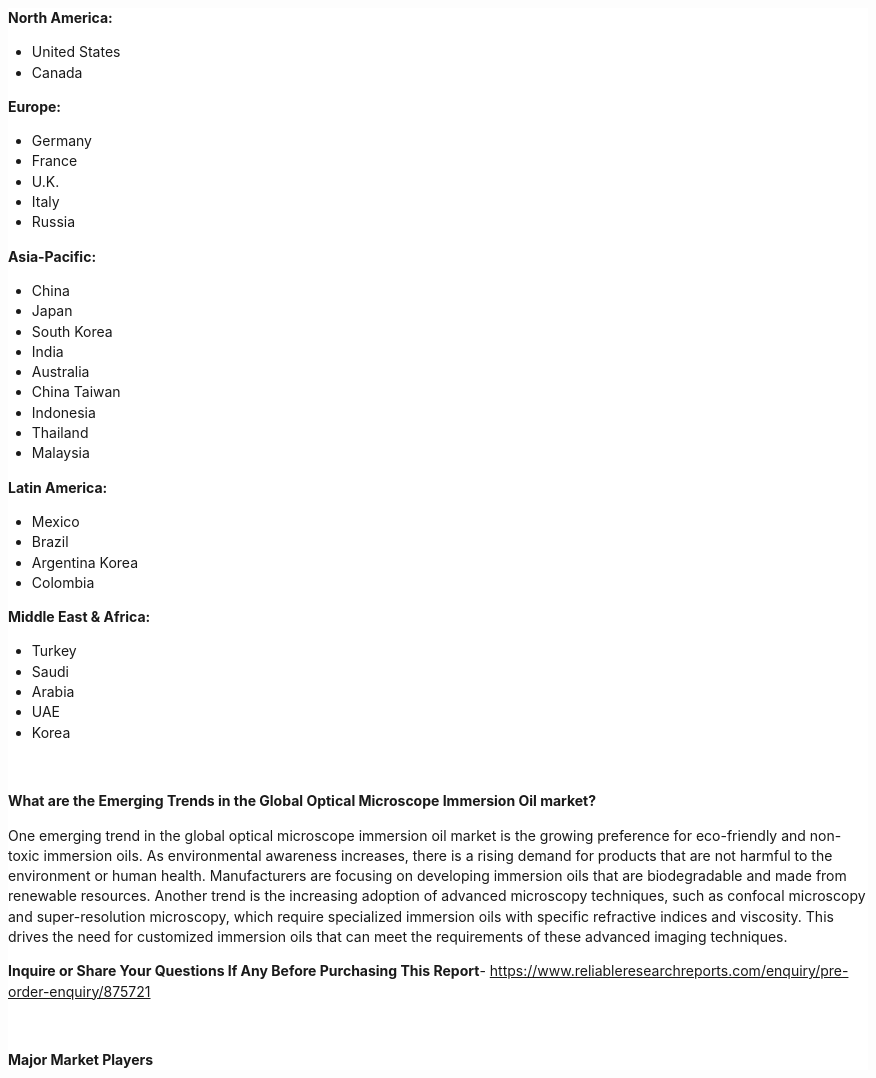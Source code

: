 <p>
    <p> <strong> North America: </strong>
        <ul>
            <li>United States</li>
            <li>Canada</li>
        </ul>
        </p> 
    <p> <strong> Europe: </strong>
        <ul>
            <li>Germany</li>
            <li>France</li>
            <li>U.K.</li>
            <li>Italy</li>
            <li>Russia</li>
        </ul>
        </p> 
    <p> <strong> Asia-Pacific: </strong>
        <ul>
            <li>China</li>
            <li>Japan</li>
            <li>South Korea</li>
            <li>India</li>
            <li>Australia</li>
            <li>China Taiwan</li>
            <li>Indonesia</li>
            <li>Thailand</li>
            <li>Malaysia</li>
        </ul>
        </p> 
    <p> <strong> Latin America: </strong>
        <ul>
            <li>Mexico</li>
            <li>Brazil</li>
            <li>Argentina Korea</li>
            <li>Colombia</li>
        </ul>
        </p> 
    <p> <strong> Middle East & Africa: </strong>
        <ul>
            <li>Turkey</li>
            <li>Saudi</li>
            <li>Arabia</li>
            <li>UAE</li>
            <li>Korea</li>
        </ul>
    </p>
    </p>
<p>&nbsp;</p>
<p><strong>What are the Emerging Trends in the Global Optical Microscope Immersion Oil market?</strong></p>
<p><p>One emerging trend in the global optical microscope immersion oil market is the growing preference for eco-friendly and non-toxic immersion oils. As environmental awareness increases, there is a rising demand for products that are not harmful to the environment or human health. Manufacturers are focusing on developing immersion oils that are biodegradable and made from renewable resources. Another trend is the increasing adoption of advanced microscopy techniques, such as confocal microscopy and super-resolution microscopy, which require specialized immersion oils with specific refractive indices and viscosity. This drives the need for customized immersion oils that can meet the requirements of these advanced imaging techniques.</p></p>
<p><strong>Inquire or Share Your Questions If Any Before Purchasing This Report</strong>- <a href="https://www.reliableresearchreports.com/enquiry/pre-order-enquiry/875721">https://www.reliableresearchreports.com/enquiry/pre-order-enquiry/875721</a></p>
<p>&nbsp;</p>
<p><strong>Major Market Players</strong></p>